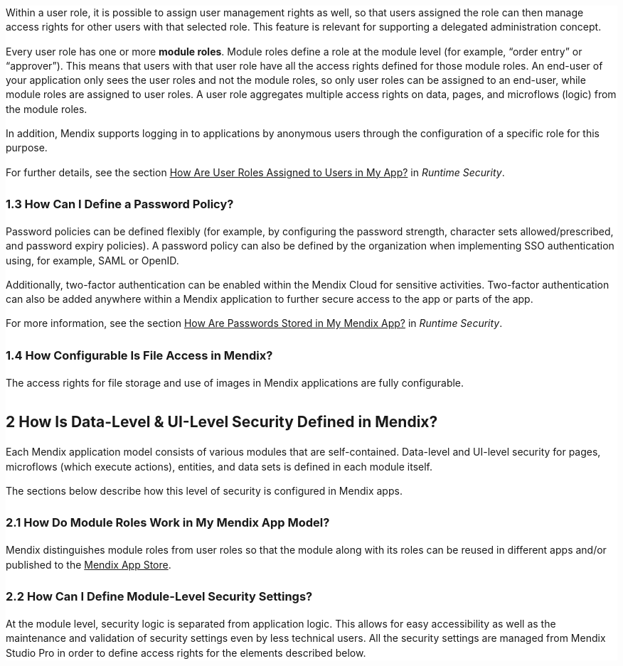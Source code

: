 Within a user role, it is possible to assign user management rights as well, so that users assigned the role can then manage access rights for other users with that selected role. This feature is relevant for supporting a delegated administration concept.

<video controls src="attachments/ProjectSecurity.mp4">VIDEO</video>

Every user role has one or more **module roles**. Module roles define a role at the module level (for example, “order entry” or “approver”). This means that users with that user role have all the access rights defined for those module roles. An end-user of your application only sees the user roles and not the module roles, so only user roles can be assigned to an end-user, while module roles are assigned to user roles. A user role aggregates multiple access rights on data, pages, and microflows (logic) from the module roles.

In addition, Mendix supports logging in to applications by anonymous users through the configuration of a specific role for this purpose.

For further details, see the section [How Are User Roles Assigned to Users in My App?](runtime-security#user-roles-assigned) in *Runtime Security*.

### 1.3 How Can I Define a Password Policy?

Password policies can be defined flexibly (for example, by configuring the password strength, character sets allowed/prescribed, and password expiry policies). A password policy can also be defined by the organization when implementing SSO authentication using, for example, SAML or OpenID.

Additionally, two-factor authentication can be enabled within the Mendix Cloud for sensitive activities. Two-factor authentication can also be added anywhere within a Mendix application to further secure access to the app or parts of the app.

For more information, see the section [How Are Passwords Stored in My Mendix App?](runtime-security#password) in *Runtime Security*.

### 1.4 How Configurable Is File Access in Mendix?

The access rights for file storage and use of images in Mendix applications are fully configurable.

## 2 How Is Data-Level & UI-Level Security Defined in Mendix?

Each Mendix application model consists of various modules that are self-contained. Data-level and UI-level security for pages, microflows (which execute actions), entities, and data sets is defined in each module itself.

The sections below describe how this level of security is configured in Mendix apps.

### 2.1 How Do Module Roles Work in My Mendix App Model?

Mendix distinguishes module roles from user roles so that the module along with its roles can be reused in different apps and/or published to the [Mendix App Store](https://appstore.home.mendix.com/index3.html).

### 2.2 How Can I Define Module-Level Security Settings?

At the module level, security logic is separated from application logic. This allows for easy accessibility as well as the maintenance and validation of security settings even by less technical users. All the security settings are managed from Mendix Studio Pro in order to define access rights for the elements described below.
